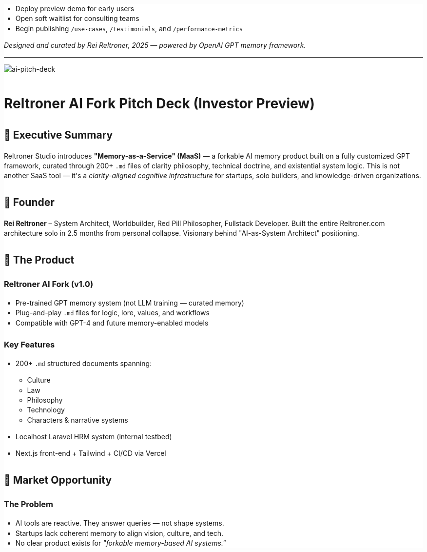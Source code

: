 * Deploy preview demo for early users
* Open soft waitlist for consulting teams
* Begin publishing `/use-cases`, `/testimonials`, and `/performance-metrics`

*Designed and curated by Rei Reltroner, 2025 — powered by OpenAI GPT memory framework.*

---

![ai-pitch-deck](/images/ai-pitch-deck.webp)

# Reltroner AI Fork Pitch Deck (Investor Preview)

## 🧠 Executive Summary

Reltroner Studio introduces **"Memory-as-a-Service" (MaaS)** — a forkable AI memory product built on a fully customized GPT framework, curated through 200+ `.md` files of clarity philosophy, technical doctrine, and existential system logic. This is not another SaaS tool — it's a *clarity-aligned cognitive infrastructure* for startups, solo builders, and knowledge-driven organizations.

## 🪪 Founder

**Rei Reltroner** – System Architect, Worldbuilder, Red Pill Philosopher, Fullstack Developer. Built the entire Reltroner.com architecture solo in 2.5 months from personal collapse. Visionary behind "AI-as-System Architect" positioning.

## 🔧 The Product

### Reltroner AI Fork (v1.0)

* Pre-trained GPT memory system (not LLM training — curated memory)
* Plug-and-play `.md` files for logic, lore, values, and workflows
* Compatible with GPT-4 and future memory-enabled models

### Key Features

* 200+ `.md` structured documents spanning:

  * Culture
  * Law
  * Philosophy
  * Technology
  * Characters & narrative systems
* Localhost Laravel HRM system (internal testbed)
* Next.js front-end + Tailwind + CI/CD via Vercel

## 🎯 Market Opportunity

### The Problem

* AI tools are reactive. They answer queries — not shape systems.
* Startups lack coherent memory to align vision, culture, and tech.
* No clear product exists for *"forkable memory-based AI systems."*
